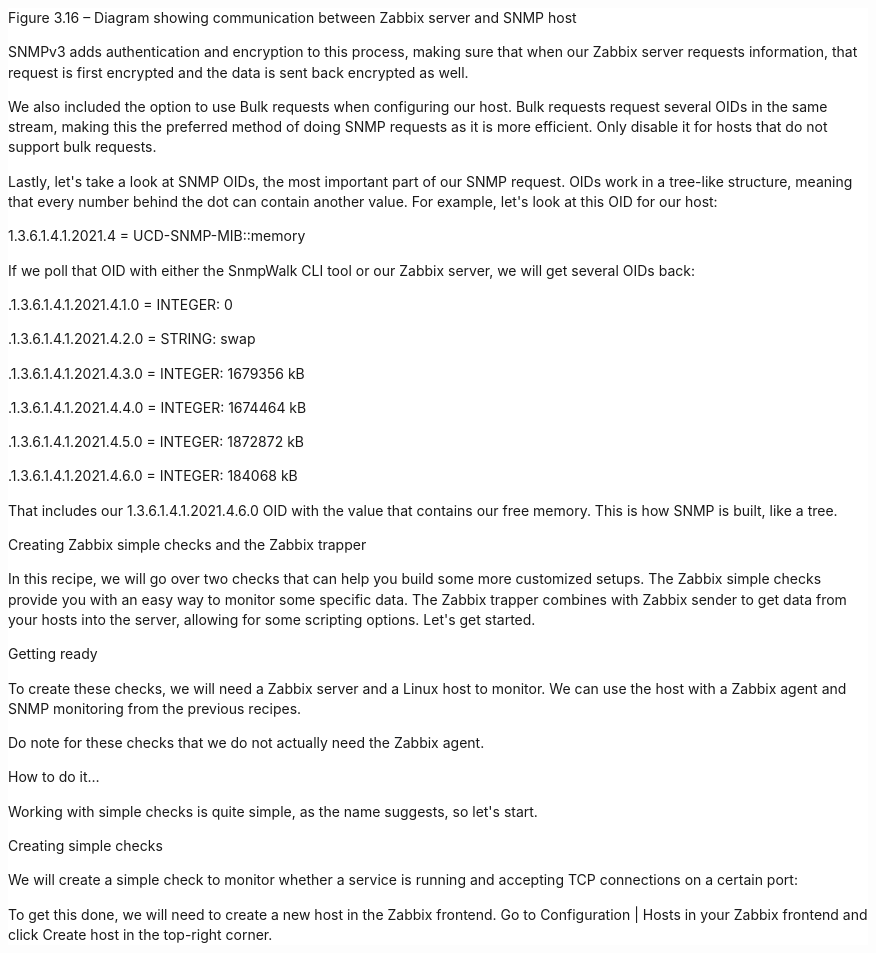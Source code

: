 Figure 3.16 – Diagram showing communication between Zabbix server and SNMP host

SNMPv3 adds authentication and encryption to this process, making sure that when our Zabbix server requests information, that request is first encrypted and the data is sent back encrypted as well.

We also included the option to use Bulk requests when configuring our host. Bulk requests request several OIDs in the same stream, making this the preferred method of doing SNMP requests as it is more efficient. Only disable it for hosts that do not support bulk requests.

Lastly, let's take a look at SNMP OIDs, the most important part of our SNMP request. OIDs work in a tree-like structure, meaning that every number behind the dot can contain another value. For example, let's look at this OID for our host:


1.3.6.1.4.1.2021.4 = UCD-SNMP-MIB::memory

If we poll that OID with either the SnmpWalk CLI tool or our Zabbix server, we will get several OIDs back:


.1.3.6.1.4.1.2021.4.1.0 = INTEGER: 0


.1.3.6.1.4.1.2021.4.2.0 = STRING: swap


.1.3.6.1.4.1.2021.4.3.0 = INTEGER: 1679356 kB


.1.3.6.1.4.1.2021.4.4.0 = INTEGER: 1674464 kB


.1.3.6.1.4.1.2021.4.5.0 = INTEGER: 1872872 kB


.1.3.6.1.4.1.2021.4.6.0 = INTEGER: 184068 kB

That includes our 1.3.6.1.4.1.2021.4.6.0 OID with the value that contains our free memory. This is how SNMP is built, like a tree.

Creating Zabbix simple checks and the Zabbix trapper

In this recipe, we will go over two checks that can help you build some more customized setups. The Zabbix simple checks provide you with an easy way to monitor some specific data. The Zabbix trapper combines with Zabbix sender to get data from your hosts into the server, allowing for some scripting options. Let's get started.

Getting ready

To create these checks, we will need a Zabbix server and a Linux host to monitor. We can use the host with a Zabbix agent and SNMP monitoring from the previous recipes.

Do note for these checks that we do not actually need the Zabbix agent.

How to do it…

Working with simple checks is quite simple, as the name suggests, so let's start.

Creating simple checks

We will create a simple check to monitor whether a service is running and accepting TCP connections on a certain port:

To get this done, we will need to create a new host in the Zabbix frontend. Go to Configuration | Hosts in your Zabbix frontend and click Create host in the top-right corner.
